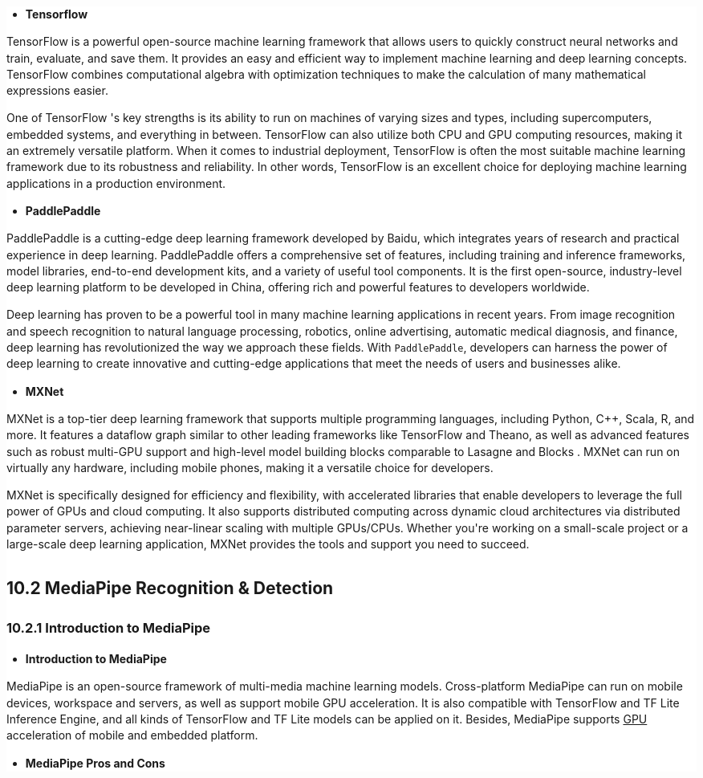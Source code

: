 *   **Tensorflow**

TensorFlow is a powerful open-source machine learning framework that allows users to quickly construct neural networks and train, evaluate, and save them. It provides an easy and efficient way to implement machine learning and deep learning concepts. TensorFlow combines computational algebra with optimization techniques to make the calculation of many mathematical expressions easier.

One of  TensorFlow 's key strengths is its ability to run on machines of varying sizes and types, including supercomputers, embedded systems, and everything in between. TensorFlow can also utilize both  CPU and  GPU computing resources, making it an extremely versatile platform. When it comes to industrial deployment,  TensorFlow is often the most suitable machine learning framework due to its robustness and reliability. In other words,  TensorFlow is an excellent choice for deploying machine learning applications in a production environment.

*   **PaddlePaddle**

PaddlePaddle is a cutting-edge deep learning framework developed by Baidu, which integrates years of research and practical experience in deep learning. PaddlePaddle offers a comprehensive set of features, including training and inference frameworks, model libraries, end-to-end development kits, and a variety of useful tool components. It is the first open-source, industry-level deep learning platform to be developed in China, offering rich and powerful features to developers worldwide.

Deep learning has proven to be a powerful tool in many machine learning applications in recent years. From image recognition and speech recognition to natural language processing, robotics, online advertising, automatic medical diagnosis, and finance, deep learning has revolutionized the way we approach these fields. With `PaddlePaddle`, developers can harness the power of deep learning to create innovative and cutting-edge applications that meet the needs of users and businesses alike.

*   **MXNet**

MXNet  is a top-tier deep learning framework that supports multiple programming languages, including Python, C++, Scala, R, and more. It features a dataflow graph similar to other leading frameworks like TensorFlow and Theano, as well as advanced features such as robust multi-GPU support and high-level model building blocks comparable to Lasagne and  Blocks . MXNet can run on virtually any hardware, including mobile phones, making it a versatile choice for developers.

MXNet is specifically designed for efficiency and flexibility, with accelerated libraries that enable developers to leverage the full power of  GPUs and cloud computing. It also supports distributed computing across dynamic cloud architectures via distributed parameter servers, achieving near-linear scaling with multiple  GPUs/CPUs. Whether you're working on a small-scale project or a large-scale deep learning application, MXNet provides the tools and support you need to succeed.

## 10.2 MediaPipe Recognition & Detection

### 10.2.1 Introduction to MediaPipe

*   **Introduction to MediaPipe**

MediaPipe is an open-source framework of multi-media machine learning models. Cross-platform MediaPipe can run on mobile devices, workspace and servers, as well as support mobile GPU acceleration. It is also compatible with TensorFlow  and TF Lite Inference Engine, and all kinds of TensorFlow and TF Lite models can be applied on it. Besides, MediaPipe supports [GPU]() acceleration of mobile and embedded platform.

*   **MediaPipe Pros and Cons**
